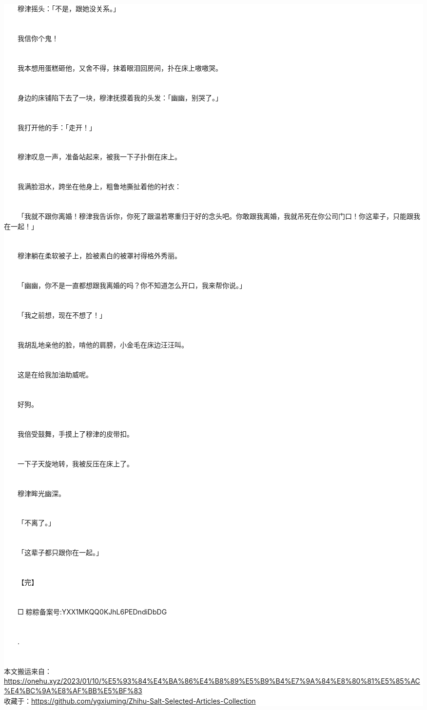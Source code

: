 &emsp;&emsp;穆津摇头：「不是，跟她没关系。」  
<br>   
&emsp;&emsp;我信你个鬼！  
<br>   
&emsp;&emsp;我本想用蛋糕砸他，又舍不得，抹着眼泪回房间，扑在床上嗷嗷哭。  
<br>   
&emsp;&emsp;身边的床铺陷下去了一块，穆津抚摸着我的头发：「幽幽，别哭了。」  
<br>   
&emsp;&emsp;我打开他的手：「走开！」  
<br>   
&emsp;&emsp;穆津叹息一声，准备站起来，被我一下子扑倒在床上。  
<br>   
&emsp;&emsp;我满脸泪水，跨坐在他身上，粗鲁地撕扯着他的衬衣：  
<br>   
&emsp;&emsp;「我就不跟你离婚！穆津我告诉你，你死了跟温若寒重归于好的念头吧。你敢跟我离婚，我就吊死在你公司门口！你这辈子，只能跟我在一起！」  
<br>   
&emsp;&emsp;穆津躺在柔软被子上，脸被素白的被罩衬得格外秀丽。  
<br>   
&emsp;&emsp;「幽幽，你不是一直都想跟我离婚的吗？你不知道怎么开口，我来帮你说。」  
<br>   
&emsp;&emsp;「我之前想，现在不想了！」  
<br>   
&emsp;&emsp;我胡乱地亲他的脸，啃他的肩膀，小金毛在床边汪汪叫。  
<br>   
&emsp;&emsp;这是在给我加油助威呢。  
<br>   
&emsp;&emsp;好狗。  
<br>   
&emsp;&emsp;我倍受鼓舞，手摸上了穆津的皮带扣。  
<br>   
&emsp;&emsp;一下子天旋地转，我被反压在床上了。  
<br>   
&emsp;&emsp;穆津眸光幽深。  
<br>   
&emsp;&emsp;「不离了。」  
<br>   
&emsp;&emsp;「这辈子都只跟你在一起。」  
<br>   
&emsp;&emsp;【完】  
<br>   
&emsp;&emsp;□ 粽粽备案号:YXX1MKQQ0KJhL6PEDndiDbDG  
<br>   
&emsp;&emsp;.  
<br>   
本文搬运来自：https://onehu.xyz/2023/01/10/%E5%93%84%E4%BA%86%E4%B8%89%E5%B9%B4%E7%9A%84%E8%80%81%E5%85%AC%E4%BC%9A%E8%AF%BB%E5%BF%83  
收藏于：https://github.com/ygxiuming/Zhihu-Salt-Selected-Articles-Collection